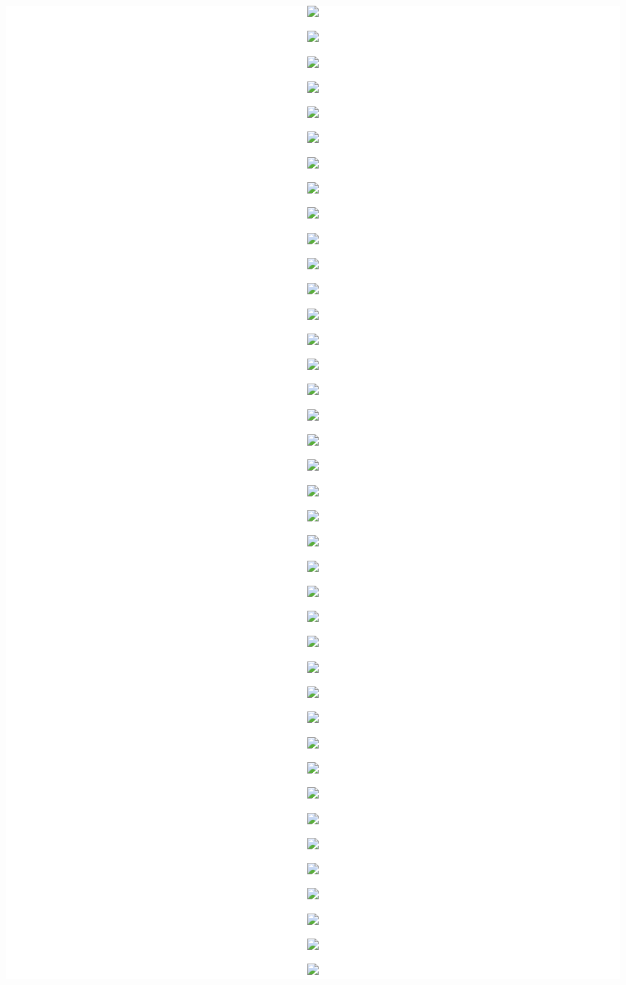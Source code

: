 <p style="text-align: center; clear: none; float: none;"><img src="{{ site.nasurl }}/ghap/2495/073.jpg"/></p>
<p style="text-align: center; clear: none; float: none;"><img src="{{ site.nasurl }}/ghap/2495/074.jpg"/></p>
<p style="text-align: center; clear: none; float: none;"><img src="{{ site.nasurl }}/ghap/2495/075.jpg"/></p>
<p style="text-align: center; clear: none; float: none;"><img src="{{ site.nasurl }}/ghap/2495/076.jpg"/></p>
<p style="text-align: center; clear: none; float: none;"><img src="{{ site.nasurl }}/ghap/2495/077.jpg"/></p>
<p style="text-align: center; clear: none; float: none;"><img src="{{ site.nasurl }}/ghap/2495/078.jpg"/></p>
<p style="text-align: center; clear: none; float: none;"><img src="{{ site.nasurl }}/ghap/2495/079.jpg"/></p>
<p style="text-align: center; clear: none; float: none;"><img src="{{ site.nasurl }}/ghap/2495/080.jpg"/></p>
<p style="text-align: center; clear: none; float: none;"><img src="{{ site.nasurl }}/ghap/2495/081.jpg"/></p>
<p style="text-align: center; clear: none; float: none;"><img src="{{ site.nasurl }}/ghap/2495/082.jpg"/></p>
<p style="text-align: center; clear: none; float: none;"><img src="{{ site.nasurl }}/ghap/2495/083.jpg"/></p>
<p style="text-align: center; clear: none; float: none;"><img src="{{ site.nasurl }}/ghap/2495/084.jpg"/></p>
<p style="text-align: center; clear: none; float: none;"><img src="{{ site.nasurl }}/ghap/2495/085.jpg"/></p>
<p style="text-align: center; clear: none; float: none;"><img src="{{ site.nasurl }}/ghap/2495/086.jpg"/></p>
<p style="text-align: center; clear: none; float: none;"><img src="{{ site.nasurl }}/ghap/2495/087.jpg"/></p>
<p style="text-align: center; clear: none; float: none;"><img src="{{ site.nasurl }}/ghap/2495/088.jpg"/></p>
<p style="text-align: center; clear: none; float: none;"><img src="{{ site.nasurl }}/ghap/2495/089.jpg"/></p>
<p style="text-align: center; clear: none; float: none;"><img src="{{ site.nasurl }}/ghap/2495/090.jpg"/></p>
<p style="text-align: center; clear: none; float: none;"><img src="{{ site.nasurl }}/ghap/2495/091.jpg"/></p>
<p style="text-align: center; clear: none; float: none;"><img src="{{ site.nasurl }}/ghap/2495/092.jpg"/></p>
<p style="text-align: center; clear: none; float: none;"><img src="{{ site.nasurl }}/ghap/2495/093.jpg"/></p>
<p style="text-align: center; clear: none; float: none;"><img src="{{ site.nasurl }}/ghap/2495/094.jpg"/></p>
<p style="text-align: center; clear: none; float: none;"><img src="{{ site.nasurl }}/ghap/2495/095.jpg"/></p>
<p style="text-align: center; clear: none; float: none;"><img src="{{ site.nasurl }}/ghap/2495/096.jpg"/></p>
<p style="text-align: center; clear: none; float: none;"><img src="{{ site.nasurl }}/ghap/2495/097.jpg"/></p>
<p style="text-align: center; clear: none; float: none;"><img src="{{ site.nasurl }}/ghap/2495/098.jpg"/></p>
<p style="text-align: center; clear: none; float: none;"><img src="{{ site.nasurl }}/ghap/2495/099.jpg"/></p>
<p style="text-align: center; clear: none; float: none;"><img src="{{ site.nasurl }}/ghap/2495/100.jpg"/></p>
<p style="text-align: center; clear: none; float: none;"><img src="{{ site.nasurl }}/ghap/2495/101.jpg"/></p>
<p style="text-align: center; clear: none; float: none;"><img src="{{ site.nasurl }}/ghap/2495/102.jpg"/></p>
<p style="text-align: center; clear: none; float: none;"><img src="{{ site.nasurl }}/ghap/2495/103.jpg"/></p>
<p style="text-align: center; clear: none; float: none;"><img src="{{ site.nasurl }}/ghap/2495/104.jpg"/></p>
<p style="text-align: center; clear: none; float: none;"><img src="{{ site.nasurl }}/ghap/2495/105.jpg"/></p>
<p style="text-align: center; clear: none; float: none;"><img src="{{ site.nasurl }}/ghap/2495/106.jpg"/></p>
<p style="text-align: center; clear: none; float: none;"><img src="{{ site.nasurl }}/ghap/2495/107.jpg"/></p>
<p style="text-align: center; clear: none; float: none;"><img src="{{ site.nasurl }}/ghap/2495/108.jpg"/></p>
<p style="text-align: center; clear: none; float: none;"><img src="{{ site.nasurl }}/ghap/2495/109.jpg"/></p>
<p style="text-align: center; clear: none; float: none;"><img src="{{ site.nasurl }}/ghap/2495/110.jpg"/></p>
<p style="text-align: center; clear: none; float: none;"><img src="{{ site.nasurl }}/ghap/2495/111.jpg"/></p>